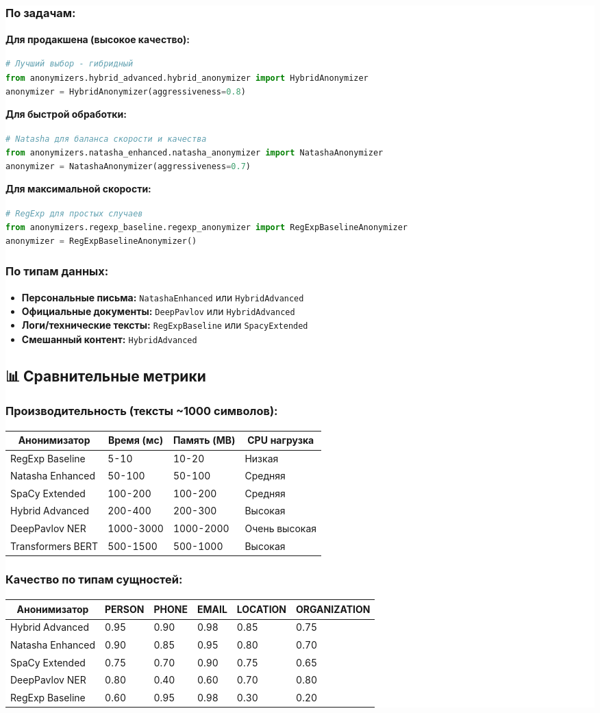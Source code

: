 ### По задачам:

**Для продакшена (высокое качество):**
```python
# Лучший выбор - гибридный
from anonymizers.hybrid_advanced.hybrid_anonymizer import HybridAnonymizer
anonymizer = HybridAnonymizer(aggressiveness=0.8)
```

**Для быстрой обработки:**
```python
# Natasha для баланса скорости и качества
from anonymizers.natasha_enhanced.natasha_anonymizer import NatashaAnonymizer
anonymizer = NatashaAnonymizer(aggressiveness=0.7)
```

**Для максимальной скорости:**
```python
# RegExp для простых случаев
from anonymizers.regexp_baseline.regexp_anonymizer import RegExpBaselineAnonymizer
anonymizer = RegExpBaselineAnonymizer()
```

### По типам данных:

- **Персональные письма:** `NatashaEnhanced` или `HybridAdvanced`
- **Официальные документы:** `DeepPavlov` или `HybridAdvanced`
- **Логи/технические тексты:** `RegExpBaseline` или `SpacyExtended`
- **Смешанный контент:** `HybridAdvanced`

## 📊 Сравнительные метрики

### Производительность (тексты ~1000 символов):

| Анонимизатор | Время (мс) | Память (MB) | CPU нагрузка |
|-------------|------------|-------------|--------------|
| RegExp Baseline | 5-10 | 10-20 | Низкая |
| Natasha Enhanced | 50-100 | 50-100 | Средняя |
| SpaCy Extended | 100-200 | 100-200 | Средняя |
| Hybrid Advanced | 200-400 | 200-300 | Высокая |
| DeepPavlov NER | 1000-3000 | 1000-2000 | Очень высокая |
| Transformers BERT | 500-1500 | 500-1000 | Высокая |

### Качество по типам сущностей:

| Анонимизатор | PERSON | PHONE | EMAIL | LOCATION | ORGANIZATION |
|-------------|--------|-------|-------|----------|--------------|
| Hybrid Advanced | 0.95 | 0.90 | 0.98 | 0.85 | 0.75 |
| Natasha Enhanced | 0.90 | 0.85 | 0.95 | 0.80 | 0.70 |
| SpaCy Extended | 0.75 | 0.70 | 0.90 | 0.75 | 0.65 |
| DeepPavlov NER | 0.80 | 0.40 | 0.60 | 0.70 | 0.80 |
| RegExp Baseline | 0.60 | 0.95 | 0.98 | 0.30 | 0.20 |
